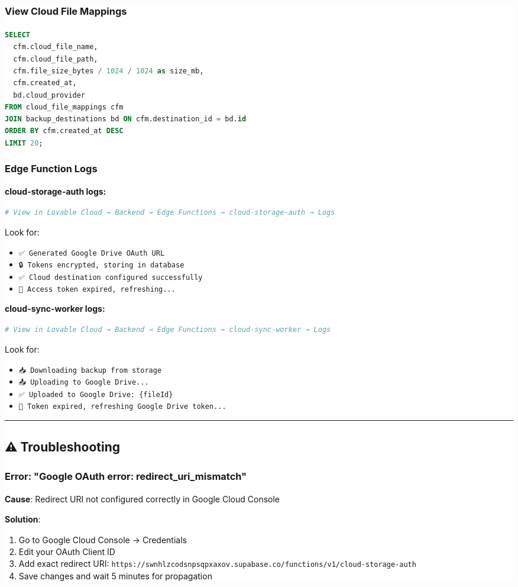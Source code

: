 ### View Cloud File Mappings

```sql
SELECT 
  cfm.cloud_file_name,
  cfm.cloud_file_path,
  cfm.file_size_bytes / 1024 / 1024 as size_mb,
  cfm.created_at,
  bd.cloud_provider
FROM cloud_file_mappings cfm
JOIN backup_destinations bd ON cfm.destination_id = bd.id
ORDER BY cfm.created_at DESC
LIMIT 20;
```

### Edge Function Logs

**cloud-storage-auth logs:**
```bash
# View in Lovable Cloud → Backend → Edge Functions → cloud-storage-auth → Logs
```

Look for:
- `✅ Generated Google Drive OAuth URL`
- `🔒 Tokens encrypted, storing in database`
- `✅ Cloud destination configured successfully`
- `🔄 Access token expired, refreshing...`

**cloud-sync-worker logs:**
```bash
# View in Lovable Cloud → Backend → Edge Functions → cloud-sync-worker → Logs
```

Look for:
- `📥 Downloading backup from storage`
- `📤 Uploading to Google Drive...`
- `✅ Uploaded to Google Drive: {fileId}`
- `🔄 Token expired, refreshing Google Drive token...`

---

## ⚠️ Troubleshooting

### Error: "Google OAuth error: redirect_uri_mismatch"

**Cause**: Redirect URI not configured correctly in Google Cloud Console

**Solution**:
1. Go to Google Cloud Console → Credentials
2. Edit your OAuth Client ID
3. Add exact redirect URI: `https://swnhlzcodsnpsqpxaxov.supabase.co/functions/v1/cloud-storage-auth`
4. Save changes and wait 5 minutes for propagation
